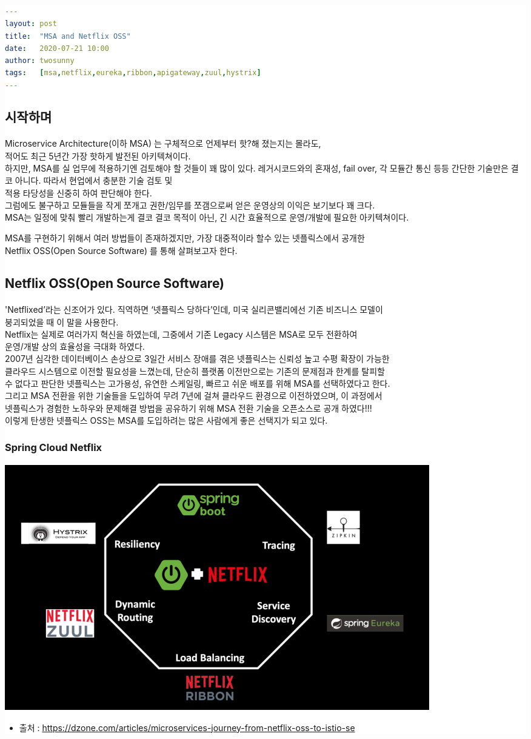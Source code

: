 ```yaml
---
layout: post
title:  "MSA and Netflix OSS"
date:   2020-07-21 10:00
author: twosunny
tags:	[msa,netflix,eureka,ribbon,apigateway,zuul,hystrix]
---
```


## 시작하며
Microservice Architecture(이하 MSA) 는 구체적으로 언제부터 핫?해 졌는지는 몰라도,    
적어도 최근 5년간 가장 핫하게 발전된 아키텍쳐이다.  
하지만, MSA를 실 업무에 적용하기엔 검토해야 할 것들이 꽤 많이 있다. 레거시코드와의 혼재성, 
fail over, 각 모듈간 통신 등등 간단한 기술만은 결코 아니다. 따라서 현업에서 충분한 기술 검토 및  
적용 타당성을 신중히 하여 판단해야 한다.    
그럼에도 불구하고 모듈들을 작게 쪼개고 권한/임무를 쪼갬으로써 얻은 운영상의 이익은 보기보다 꽤 크다.  
MSA는 일정에 맞춰 빨리 개발하는게 결코 결코 목적이 아닌, 긴 시간 효율적으로 운영/개발에 필요한 아키텍쳐이다.  

MSA를 구현하기 위해서 여러 방법들이 존재하겠지만, 가장 대중적이라 할수 있는 넷플릭스에서 공개한  
Netflix OSS(Open Source Software) 를 통해 살펴보고자 한다.    


## Netflix OSS(Open Source Software)
'Netflixed’라는 신조어가 있다. 직역하면 ‘넷플릭스 당하다’인데, 미국 실리콘밸리에선 기존 비즈니스 모델이   
붕괴되었을 때 이 말을 사용한다.  
Netflix는 실제로 여러가지 혁신을 하였는데, 그중에서 기존 Legacy 시스템은 MSA로 모두 전환하여  
운영/개발 상의 효율성을 극대화 하였다.      
2007년 심각한 데이터베이스 손상으로 3일간 서비스 장애를 겪은 넷플릭스는 신뢰성 높고 수평 확장이 가능한  
클라우드 시스템으로 이전할 필요성을 느꼈는데, 단순히 플랫폼 이전만으로는 기존의 문제점과 한계를 탈피할  
수 없다고 판단한 넷플릭스는 고가용성, 유연한 스케일링, 빠르고 쉬운 배포를 위해 MSA를 선택하였다고 한다.  
그리고 MSA 전환을 위한 기술들을 도입하여 무려 7년에 걸쳐 클라우드 환경으로 이전하였으며, 이 과정에서    
넷플릭스가 경험한 노하우와 문제해결 방법을 공유하기 위해 MSA 전환 기술을 오픈소스로 공개 하였다!!!          
이렇게 탄생한 넷플릭스 OSS는 MSA를 도입하려는 많은 사람에게 좋은 선택지가 되고 있다.  

### Spring Cloud Netflix
![Spring Cloud Netflix](/files/posts/20200721/cloud.png)
* 출처 : https://dzone.com/articles/microservices-journey-from-netflix-oss-to-istio-se  
